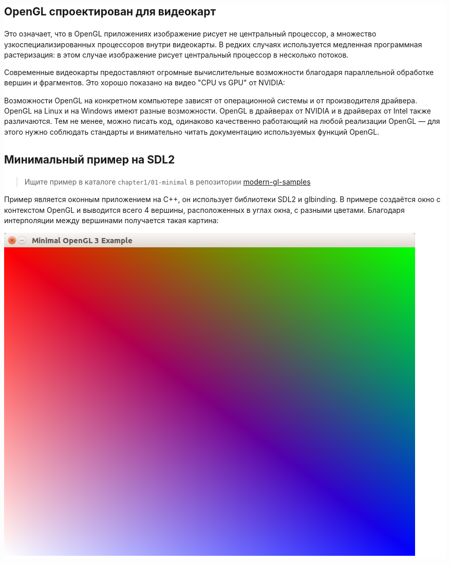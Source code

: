 ## OpenGL спроектирован для видеокарт

Это означает, что в OpenGL приложениях изображение рисует не центральный процессор, а множество узкоспециализированных процессоров внутри видеокарты. В редких случаях используется медленная программная растеризация: в этом случае изображение рисует центральный процессор в несколько потоков.

Современные видеокарты предоставляют огромные вычислительные возможности благодаря параллельной обработке вершин и фрагментов. Это хорошо показано на видео "CPU vs GPU" от NVIDIA:

<iframe width="560" height="315" src="https://www.youtube.com/embed/-P28LKWTzrI" frameborder="0" allowfullscreen></iframe>

Возможности OpenGL на конкретном компьютере зависят от операционной системы и от производителя драйвера. OpenGL на Linux и на Windows имеют разные возможности. OpenGL в драйверах от NVIDIA и в драйверах от Intel также различаются. Тем не менее, можно писать код, одинаково качественно работающий на любой реализации OpenGL — для этого нужно соблюдать стандарты и внимательно читать документацию используемых функций OpenGL.

## Минимальный пример на SDL2

>Ищите пример в каталоге `chapter1/01-minimal` в репозитории [modern-gl-samples](https://github.com/ps-group/modern-gl-samples)

Пример является оконным приложением на C++, он использует библиотеки SDL2 и glbinding. В примере создаётся окно с контекстом OpenGL и выводится всего 4 вершины, расположенных в углах окна, с разными цветами. Благодаря интерполяции между вершинами получается такая картина:

![Скриншот](img/normal/01.png)
